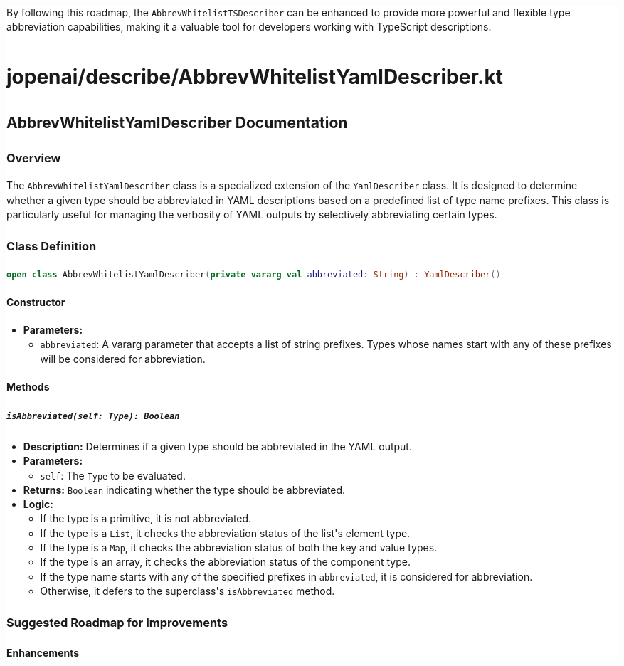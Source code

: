 By following this roadmap, the `AbbrevWhitelistTSDescriber` can be enhanced to provide more powerful and flexible type abbreviation capabilities, making it a valuable tool for developers working with TypeScript descriptions.

# jopenai/describe/AbbrevWhitelistYamlDescriber.kt


## AbbrevWhitelistYamlDescriber Documentation


### Overview

The `AbbrevWhitelistYamlDescriber` class is a specialized extension of the `YamlDescriber` class. It is designed to determine whether a given type should be abbreviated in YAML descriptions based on a predefined list of type name prefixes. This class is particularly useful for managing the verbosity of YAML outputs by selectively abbreviating certain types.


### Class Definition

```kotlin
open class AbbrevWhitelistYamlDescriber(private vararg val abbreviated: String) : YamlDescriber()
```


#### Constructor

- **Parameters:**
  - `abbreviated`: A vararg parameter that accepts a list of string prefixes. Types whose names start with any of these prefixes will be considered for abbreviation.


#### Methods


##### `isAbbreviated(self: Type): Boolean`

- **Description:** Determines if a given type should be abbreviated in the YAML output.
- **Parameters:**
  - `self`: The `Type` to be evaluated.
- **Returns:** `Boolean` indicating whether the type should be abbreviated.
- **Logic:**
  - If the type is a primitive, it is not abbreviated.
  - If the type is a `List`, it checks the abbreviation status of the list's element type.
  - If the type is a `Map`, it checks the abbreviation status of both the key and value types.
  - If the type is an array, it checks the abbreviation status of the component type.
  - If the type name starts with any of the specified prefixes in `abbreviated`, it is considered for abbreviation.
  - Otherwise, it defers to the superclass's `isAbbreviated` method.


### Suggested Roadmap for Improvements


#### Enhancements
